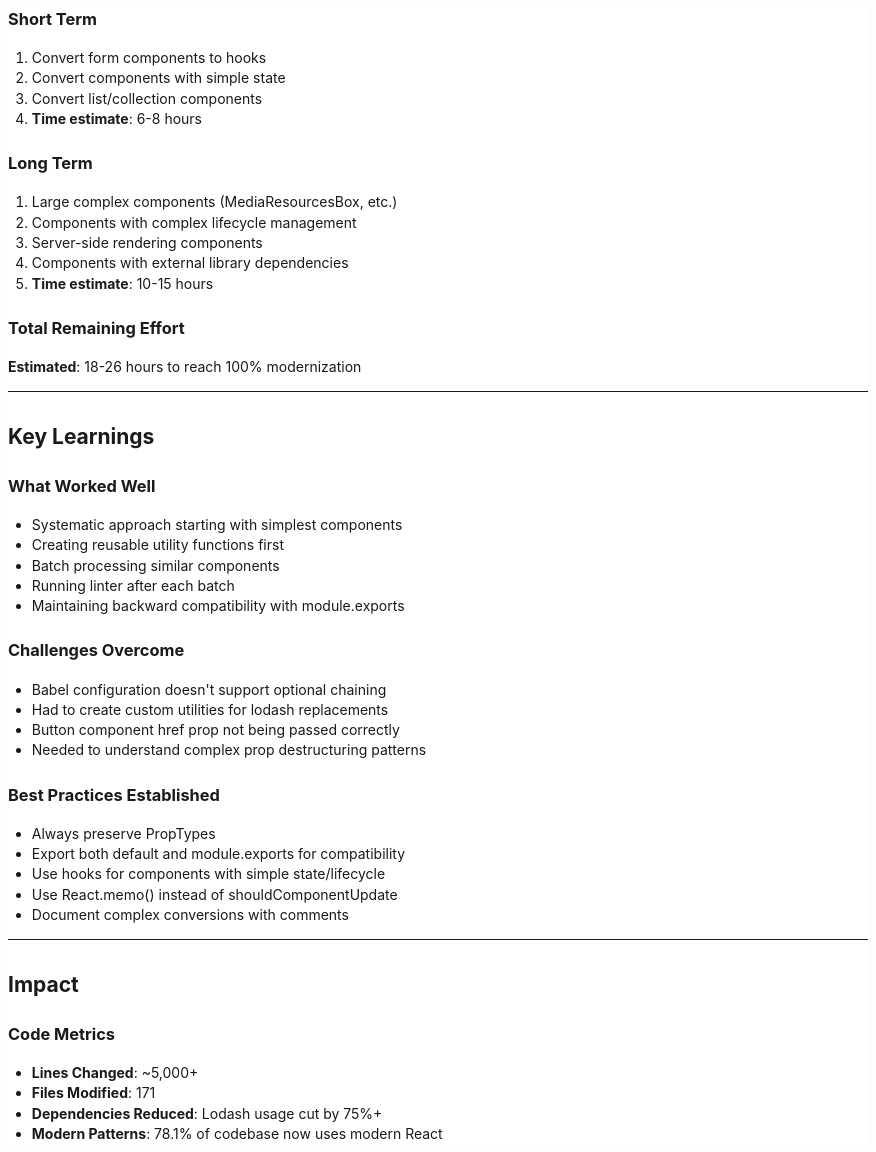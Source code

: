 ### Short Term
1. Convert form components to hooks
2. Convert components with simple state
3. Convert list/collection components
4. **Time estimate**: 6-8 hours

### Long Term
1. Large complex components (MediaResourcesBox, etc.)
2. Components with complex lifecycle management
3. Server-side rendering components
4. Components with external library dependencies
5. **Time estimate**: 10-15 hours

### Total Remaining Effort
**Estimated**: 18-26 hours to reach 100% modernization

---

## Key Learnings

### What Worked Well
- Systematic approach starting with simplest components
- Creating reusable utility functions first
- Batch processing similar components
- Running linter after each batch
- Maintaining backward compatibility with module.exports

### Challenges Overcome
- Babel configuration doesn't support optional chaining
- Had to create custom utilities for lodash replacements
- Button component href prop not being passed correctly
- Needed to understand complex prop destructuring patterns

### Best Practices Established
- Always preserve PropTypes
- Export both default and module.exports for compatibility
- Use hooks for components with simple state/lifecycle
- Use React.memo() instead of shouldComponentUpdate
- Document complex conversions with comments

---

## Impact

### Code Metrics
- **Lines Changed**: ~5,000+
- **Files Modified**: 171
- **Dependencies Reduced**: Lodash usage cut by 75%+
- **Modern Patterns**: 78.1% of codebase now uses modern React
